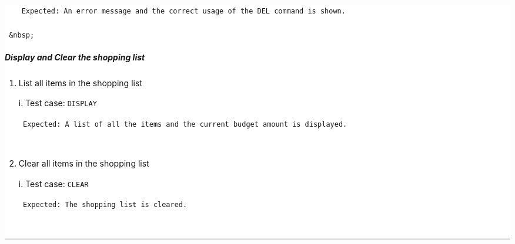         Expected: An error message and the correct usage of the DEL command is shown.
     
     &nbsp;


##### Display and Clear the shopping list

1. List all items in the shopping list
            
     i. Test case: <code>DISPLAY</code>
           
        Expected: A list of all the items and the current budget amount is displayed.
                                                                            
      &nbsp;

2. Clear all items in the shopping list
            
     i. Test case: <code>CLEAR</code>
           
        Expected: The shopping list is cleared.
                                                                            
      &nbsp;        
    
---

        